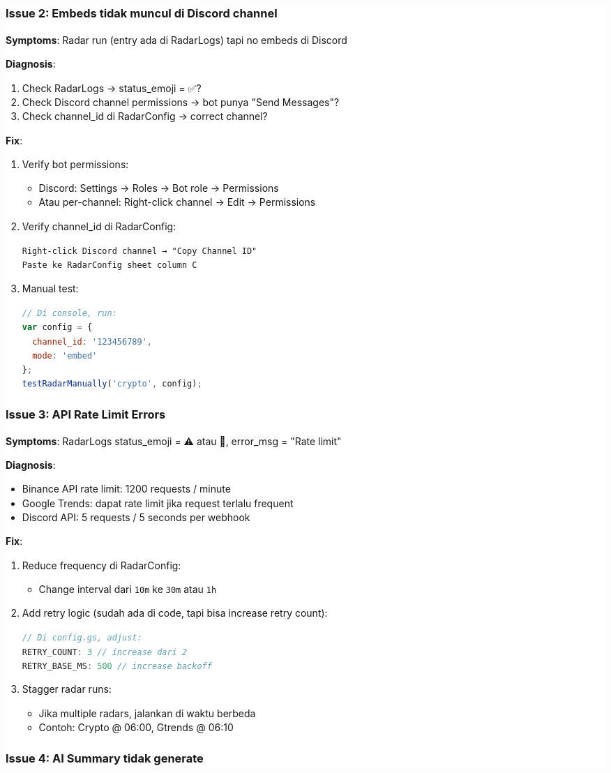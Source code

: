 ### Issue 2: Embeds tidak muncul di Discord channel

**Symptoms**: Radar run (entry ada di RadarLogs) tapi no embeds di Discord

**Diagnosis**:
1. Check RadarLogs → status_emoji = ✅?
2. Check Discord channel permissions → bot punya "Send Messages"?
3. Check channel_id di RadarConfig → correct channel?

**Fix**:
1. Verify bot permissions:
   - Discord: Settings → Roles → Bot role → Permissions
   - Atau per-channel: Right-click channel → Edit → Permissions

2. Verify channel_id di RadarConfig:
   ```
   Right-click Discord channel → "Copy Channel ID"
   Paste ke RadarConfig sheet column C
   ```

3. Manual test:
   ```javascript
   // Di console, run:
   var config = {
     channel_id: '123456789',
     mode: 'embed'
   };
   testRadarManually('crypto', config);
   ```

### Issue 3: API Rate Limit Errors

**Symptoms**: RadarLogs status_emoji = ⚠️ atau 🔴, error_msg = "Rate limit"

**Diagnosis**:
- Binance API rate limit: 1200 requests / minute
- Google Trends: dapat rate limit jika request terlalu frequent
- Discord API: 5 requests / 5 seconds per webhook

**Fix**:
1. Reduce frequency di RadarConfig:
   - Change interval dari `10m` ke `30m` atau `1h`

2. Add retry logic (sudah ada di code, tapi bisa increase retry count):
   ```javascript
   // Di config.gs, adjust:
   RETRY_COUNT: 3 // increase dari 2
   RETRY_BASE_MS: 500 // increase backoff
   ```

3. Stagger radar runs:
   - Jika multiple radars, jalankan di waktu berbeda
   - Contoh: Crypto @ 06:00, Gtrends @ 06:10

### Issue 4: AI Summary tidak generate
